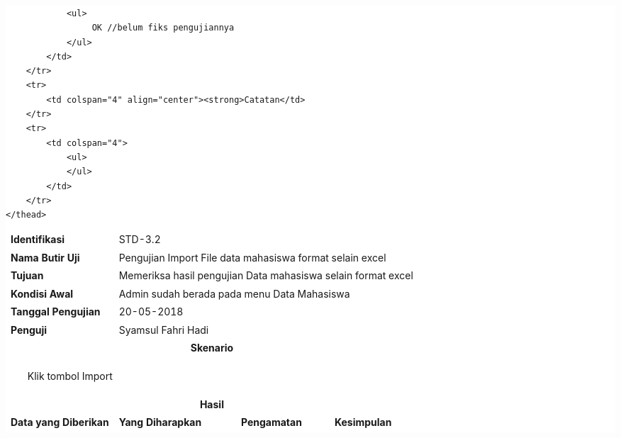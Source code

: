 				<ul>
					 OK //belum fiks pengujiannya
				</ul>
			</td>
		</tr>
		<tr>
			<td colspan="4" align="center"><strong>Catatan</td>
		</tr>
		<tr>
			<td colspan="4">
				<ul>					
				</ul>
			</td>
		</tr>
	</thead>
</table>


<table>  
	<thead> 
		<tr>
			<td rowspan="1"><strong>Identifikasi</td>
			<td colspan="3">STD-3.2</td>
		</tr>
		<tr>
			<td rowspan="1"><strong>Nama Butir Uji</td>
			<td colspan="3">Pengujian Import File data mahasiswa format selain excel</td>
		</tr>
		<tr>
			<td rowspan="1"><strong>Tujuan</td>
			<td colspan="3">Memeriksa hasil pengujian Data mahasiswa selain format excel </td>
		</tr>
		<tr>
			<td rowspan="1"><strong>Kondisi Awal</td>
			<td colspan="3">Admin sudah berada pada menu Data Mahasiswa <br>
			</td>
		</tr>
		<tr>
			<td rowspan="1"><strong>Tanggal Pengujian</td>
			<td colspan="3">20-05-2018</td>
		</tr>
		<tr>
			<td rowspan="1"><strong>Penguji</td>
			<td colspan="3">Syamsul Fahri Hadi</td>
		</tr>
		<tr>
			<td colspan="4" align="center"><strong>Skenario</td>
		</tr>
		<tr>
			<td colspan="4">
				<ul>
					 Klik tombol Import
				</ul>
			</td>
		</tr>
		<tr>
			<td colspan="4" align="center"><strong>Hasil</td>
		</tr>
		<tr>
			<td rowspan="1"><strong>Data yang Diberikan</td>
			<td rowspan="1"><strong>Yang Diharapkan</td>
			<td rowspan="1"><strong>Pengamatan</td>
			<td rowspan="1"><strong>Kesimpulan</td>
		</tr>